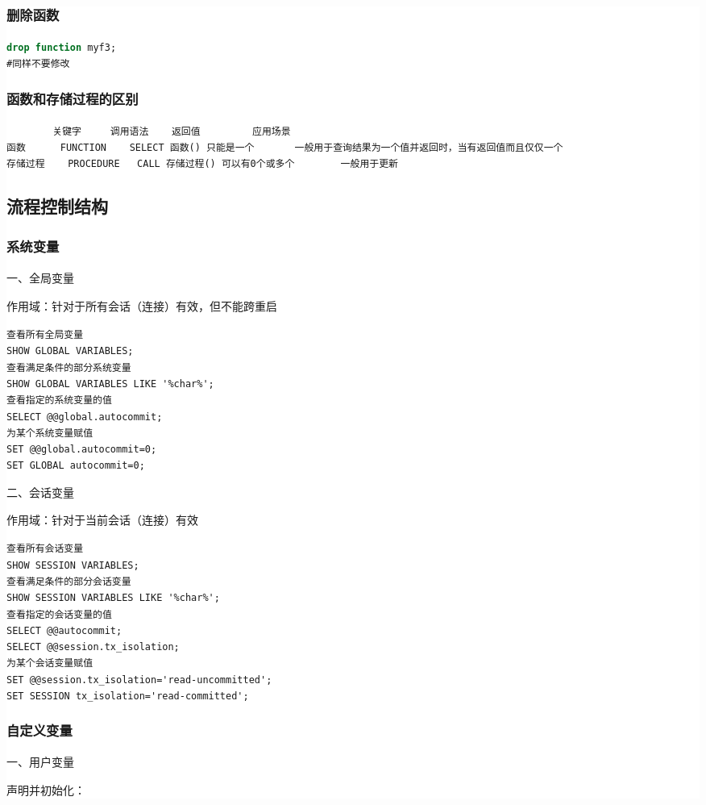 ### 删除函数

```sql
drop function myf3;
#同样不要修改
```



### 函数和存储过程的区别

			关键字		调用语法	返回值			应用场景
	函数		FUNCTION	SELECT 函数()	只能是一个		一般用于查询结果为一个值并返回时，当有返回值而且仅仅一个
	存储过程	PROCEDURE	CALL 存储过程()	可以有0个或多个		一般用于更新





## 流程控制结构

### 系统变量
一、全局变量

作用域：针对于所有会话（连接）有效，但不能跨重启

	查看所有全局变量
	SHOW GLOBAL VARIABLES;
	查看满足条件的部分系统变量
	SHOW GLOBAL VARIABLES LIKE '%char%';
	查看指定的系统变量的值
	SELECT @@global.autocommit;
	为某个系统变量赋值
	SET @@global.autocommit=0;
	SET GLOBAL autocommit=0;

二、会话变量

作用域：针对于当前会话（连接）有效

	查看所有会话变量
	SHOW SESSION VARIABLES;
	查看满足条件的部分会话变量
	SHOW SESSION VARIABLES LIKE '%char%';
	查看指定的会话变量的值
	SELECT @@autocommit;
	SELECT @@session.tx_isolation;
	为某个会话变量赋值
	SET @@session.tx_isolation='read-uncommitted';
	SET SESSION tx_isolation='read-committed';

### 自定义变量
一、用户变量

声明并初始化：
